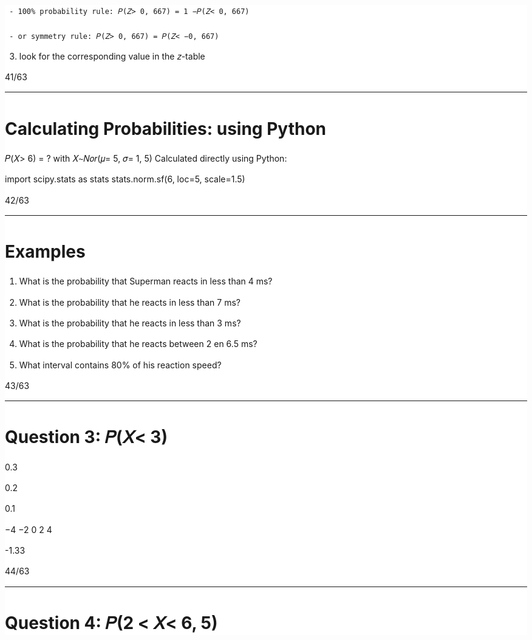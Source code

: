      - 100% probability rule: 𝑃(𝑍> 0, 667) = 1 −𝑃(𝑍< 0, 667)

     - or symmetry rule: 𝑃(𝑍> 0, 667) = 𝑃(𝑍< −0, 667)

3. look for the corresponding value in the 𝑧-table

41/63


-----

# **Calculating Probabilities: using** **Python**

𝑃(𝑋> 6) = ? with 𝑋∼𝑁𝑜𝑟(𝜇= 5, 𝜎= 1, 5)
Calculated directly using Python:

import scipy.stats as stats
stats.norm.sf(6, loc=5, scale=1.5)

42/63


-----

# **Examples**

1. What is the probability that Superman reacts in less than 4 ms?

2. What is the probability that he reacts in less than 7 ms?

3. What is the probability that he reacts in less than 3 ms?

4. What is the probability that he reacts between 2 en 6.5 ms?

5. What interval contains 80% of his reaction speed?

43/63


-----

# Question 3: 𝑃(𝑋< 3)

0.3

0.2

0.1

−4 −2 0 2 4

-1.33

44/63


-----

# Question 4: 𝑃(2 < 𝑋< 6, 5)

